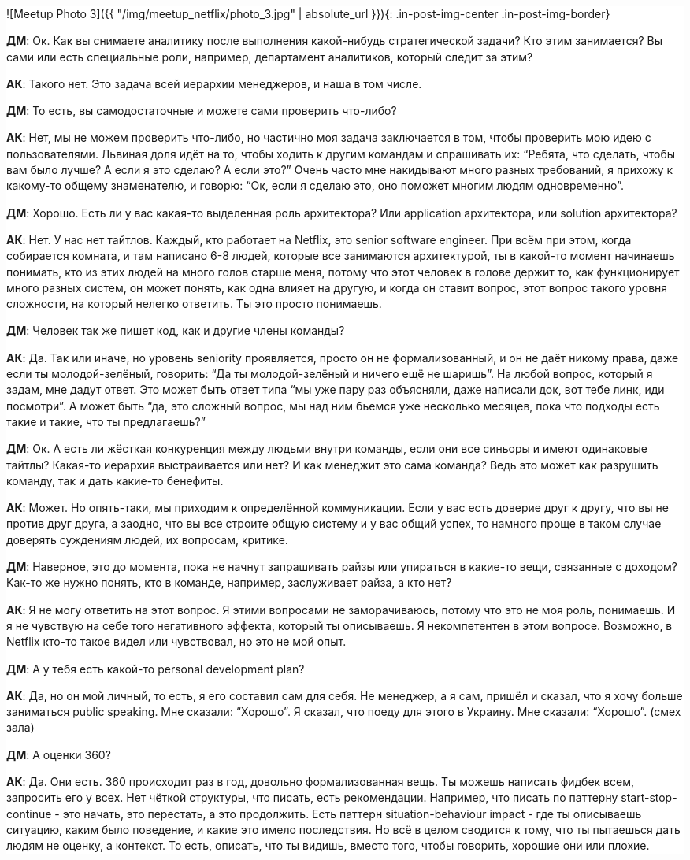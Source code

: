 ![Meetup Photo 3]({{ "/img/meetup_netflix/photo_3.jpg" | absolute_url }}){: .in-post-img-center .in-post-img-border}

**ДМ**: Ок. Как вы снимаете аналитику после выполнения какой-нибудь стратегической задачи? Кто этим занимается? Вы сами или есть специальные роли, например, департамент аналитиков, который следит за этим? 

**АК**: Такого нет. Это задача всей иерархии менеджеров, и наша в том числе.

**ДМ**: То есть, вы самодостаточные и можете сами проверить что-либо?

**АК**: Нет, мы не можем проверить что-либо, но частично моя задача заключается в том, чтобы проверить мою идею с пользователями. Львиная доля идёт на то, чтобы ходить к другим командам и спрашивать их: “Ребята, что сделать, чтобы вам было лучше? А если я это сделаю? А если это?” Очень часто мне накидывают много разных требований, я прихожу к какому-то общему знаменателю, и говорю: “Ок, если я сделаю это, оно поможет многим людям одновременно”. 

**ДМ**: Хорошо. Есть ли у вас какая-то выделенная роль архитектора? Или application архитектора, или solution архитектора?

**АК**: Нет. У нас нет тайтлов. Каждый, кто работает на Netflix, это senior software engineer. При всём при этом, когда собирается комната, и там написано 6-8 людей, которые все занимаются архитектурой, ты в какой-то момент начинаешь понимать, кто из этих людей на много голов старше меня, потому что этот человек в голове держит то, как функционирует много разных систем, он может понять, как одна влияет на другую, и когда он ставит вопрос, этот вопрос такого уровня сложности, на который нелегко ответить. Ты это просто понимаешь.

**ДМ**: Человек так же пишет код, как и другие члены команды?

**АК**: Да. Так или иначе, но уровень seniority проявляется, просто он не формализованный, и он не даёт никому права, даже если ты молодой-зелёный, говорить: “Да ты молодой-зелёный и ничего ещё не шаришь”. На любой вопрос, который я задам, мне дадут ответ. Это может быть ответ типа “мы уже пару раз объясняли, даже написали док, вот тебе линк, иди посмотри”. А может быть “да, это сложный вопрос, мы над ним бьемся уже несколько месяцев, пока что подходы есть такие и такие, что ты предлагаешь?” 

**ДМ**: Ок. А есть ли жёсткая конкуренция между людьми внутри команды, если они все синьоры и имеют одинаковые тайтлы? Какая-то иерархия выстраивается или нет? И как менеджит это сама команда? Ведь это может как разрушить команду, так и дать какие-то бенефиты.    

**АК**: Может. Но опять-таки, мы приходим к определённой коммуникации. Если у вас есть доверие друг к другу, что вы не против друг друга, а заодно, что вы все строите общую систему и у вас общий успех, то намного проще в таком случае доверять суждениям людей, их вопросам, критике.

**ДМ**: Наверное, это до момента, пока не начнут запрашивать райзы или упираться в какие-то вещи, связанные с доходом? Как-то же нужно понять, кто в команде, например, заслуживает райза, а кто нет?

**АК**: Я не могу ответить на этот вопрос. Я этими вопросами не заморачиваюсь, потому что это не моя роль, понимаешь. И я не чувствую на себе того негативного эффекта, который ты описываешь. Я некомпетентен в этом вопросе. Возможно, в Netflix кто-то такое видел или чувствовал, но это не мой опыт. 

**ДМ**: А у тебя есть какой-то personal development plan?

**АК**: Да, но он мой личный, то есть, я его составил сам для себя. Не менеджер, а я сам, пришёл и сказал, что я хочу больше заниматься public speaking. Мне сказали: “Хорошо”. Я сказал, что поеду для этого в Украину. Мне сказали: “Хорошо”. (смех зала)

**ДМ**: А оценки 360?

**АК**: Да. Они есть. 360 происходит раз в год, довольно формализованная вещь. Ты можешь написать фидбек всем, запросить его у всех. Нет чёткой структуры, что писать, есть рекомендации. Например, что писать по паттерну start-stop-continue - это начать, это перестать, а это продолжить. Есть паттерн situation-behaviour impact - где ты описываешь ситуацию, каким было поведение, и какие это имело последствия. Но всё в целом сводится к тому, что ты пытаешься дать людям не оценку, а контекст. То есть, описать, что ты видишь, вместо того, чтобы говорить, хорошие они или плохие. 
